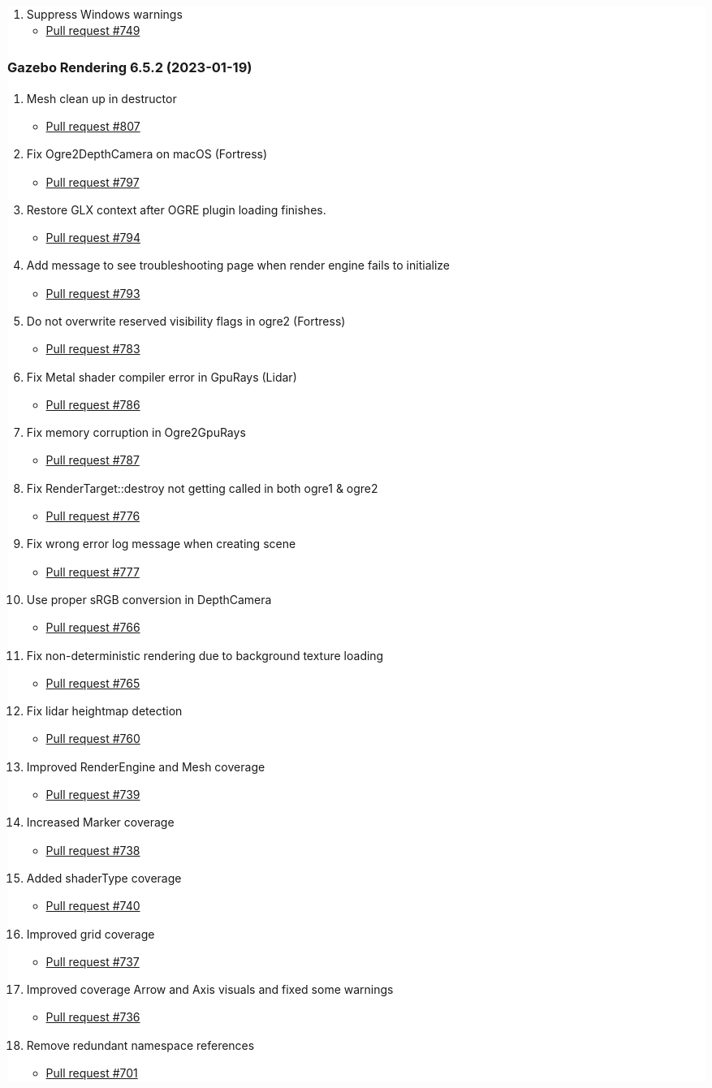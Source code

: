1. Suppress Windows warnings
    * [Pull request #749](https://github.com/gazebosim/ign-rendering/pull/749)

### Gazebo Rendering 6.5.2 (2023-01-19)

1. Mesh clean up in destructor
    * [Pull request #807](https://github.com/gazebosim/ign-rendering/pull/807)

1. Fix Ogre2DepthCamera on macOS (Fortress)
    * [Pull request #797](https://github.com/gazebosim/ign-rendering/pull/797)

1. Restore GLX context after OGRE plugin loading finishes.
    * [Pull request #794](https://github.com/gazebosim/ign-rendering/pull/794)

1. Add message to see troubleshooting page when render engine fails to initialize
    * [Pull request #793](https://github.com/gazebosim/ign-rendering/pull/793)

1. Do not overwrite reserved visibility flags in ogre2 (Fortress)
    * [Pull request #783](https://github.com/gazebosim/ign-rendering/pull/783)

1. Fix Metal shader compiler error in GpuRays (Lidar)
    * [Pull request #786](https://github.com/gazebosim/ign-rendering/pull/786)

1. Fix memory corruption in Ogre2GpuRays
    * [Pull request #787](https://github.com/gazebosim/ign-rendering/pull/787)

1. Fix RenderTarget::destroy not getting called in both ogre1 & ogre2
    * [Pull request #776](https://github.com/gazebosim/ign-rendering/pull/776)

1. Fix wrong error log message when creating scene
    * [Pull request #777](https://github.com/gazebosim/ign-rendering/pull/777)

1. Use proper sRGB conversion in DepthCamera
    * [Pull request #766](https://github.com/gazebosim/ign-rendering/pull/766)

1. Fix non-deterministic rendering due to background texture loading
    * [Pull request #765](https://github.com/gazebosim/ign-rendering/pull/765)

1. Fix lidar heightmap detection
    * [Pull request #760](https://github.com/gazebosim/ign-rendering/pull/760)

1. Improved RenderEngine and Mesh coverage
    * [Pull request #739](https://github.com/gazebosim/ign-rendering/pull/739)

1. Increased Marker coverage
    * [Pull request #738](https://github.com/gazebosim/ign-rendering/pull/738)

1. Added shaderType coverage
    * [Pull request #740](https://github.com/gazebosim/ign-rendering/pull/740)

1. Improved grid coverage
    * [Pull request #737](https://github.com/gazebosim/ign-rendering/pull/737)

1. Improved coverage Arrow and Axis visuals and fixed some warnings
    * [Pull request #736](https://github.com/gazebosim/ign-rendering/pull/736)

1. Remove redundant namespace references
    * [Pull request #701](https://github.com/gazebosim/ign-rendering/pull/701)
